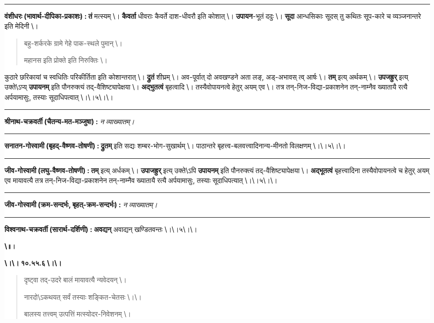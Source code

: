 ------------------------------------------------------------------------------------------------------------

**वंशीधरः (भावार्थ-दीपिका-प्रकाशः) : तं** मत्स्यम् \।
**कैवर्ता** धीवराः कैवर्ते दाश-धीवरौ इति कोशात् \।
**उपायन**-भूतं ददुः \। **सूदा** आन्धसिकाः सूदस् तु कथितः
सूप-कारे च व्यञ्जनान्तरे इति मेदिनी \।

> बहु-शर्करके ग्रामे गेहे पाक-स्थले पुमान् \।
>
> महानस इति प्रोक्ते इति निरुक्तिः \।

कुठारे छरिकायां च स्वधितिः परिकीर्तिता इति कोशान्तरात् \। **द्रुतं**
शीघ्रम् \। अव-पूर्वात् दो अवखण्डने अता लङ्, अड्-अभावस् त्व् आर्षः \।
**तम्** इत्य् अर्थकम् \। **उपजह्रुर्** इत्य् उक्ते\ऽप्य् **उपायनम्** इति
पौनरुक्त्यं तद्-वैशिष्ट्यापेक्षया \। **अद्भुतत्वं** बृहत्वादि \।
तस्यैवोपायनत्वे हेतुर् अयम् एव \। तत्र तन्-निज-विद्या-प्रकाशनेन
तन्-नाम्नैव ख्यातायै रत्यै अर्पयामासुः, तस्याः सूदाधिपत्वात्
\।\।५\।\।

------------------------------------------------------------------------------------------------------------

**श्रीनाथ-चक्रवर्ती (चैतन्य-मत-मञ्जुषा) :** *न व्याख्यातम्।*

------------------------------------------------------------------------------------------------------------

**सनातन-गोस्वामी (बृहद्-वैष्णव-तोषणी) : द्रुतम्** इति सद्यः
शम्बर-भोग-सुखार्थम् \। पाठान्तरे बृहत्त्व-बलवत्त्वादिनान्य-मीनतो
विलक्षणम् \।\।५\।\।

------------------------------------------------------------------------------------------------------------

**जीव-गोस्वामी (लघु-वैष्णव-तोषणी) : तम्** इत्य् अर्धकम् \।
**उपाजह्रुर्** इत्य् उक्ते\ऽपि **उपायनम्** इति पौनरुक्त्यं
तद्-वैशिष्ट्यापेक्षया \। **अद्भूतत्वं** बृहत्त्वादिना तस्यैवोपायनत्वे
च हेतुर् अयम् एव मायावत्यै तत्र तन्-निज-विद्या-प्रकाशनेन
तन्-नाम्नैव ख्यातायै रत्यै अर्पयामासुः, तस्याः सूदाधिपत्यात्
\।\।५\।\।

------------------------------------------------------------------------------------------------------------

**जीव-गोस्वामी (क्रम-सन्दर्भः, बृहत्-क्रम-सन्दर्भः) :** *न
व्याख्यातम्।*

------------------------------------------------------------------------------------------------------------

**विश्वनाथ-चक्रवर्ती (सारार्थ-दर्शिणी) : अवद्यन्** अवाद्यन्
खण्डितवन्तः \।\।५\।\।

**\॥।**

**\।\। १०.५५.६ \।\।**

> दृष्ट्वा तद्-उदरे बालं मायावत्यै न्यवेदयन् \।
>
> नारदो\ऽकथयत् सर्वं तस्याः शङ्कित-चेतसः \।\।
>
> बालस्य तत्त्वम् उत्पत्तिं मत्स्योदर-निवेशनम् \।
